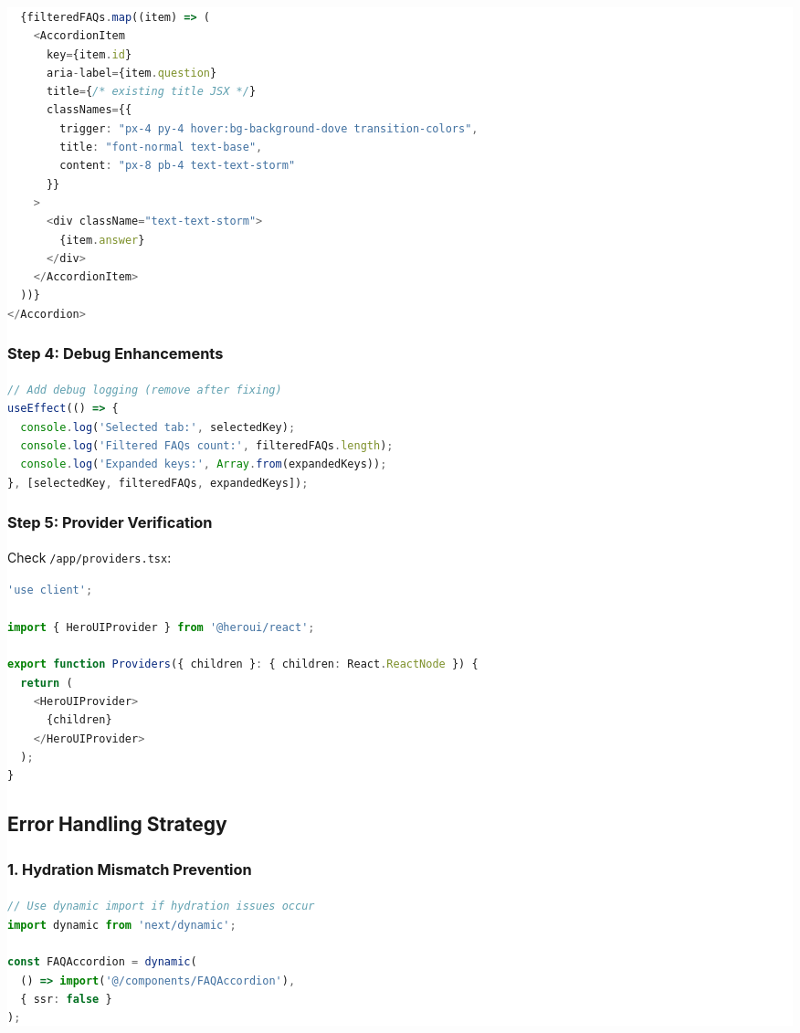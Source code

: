 ```typescript
  {filteredFAQs.map((item) => (
    <AccordionItem
      key={item.id}
      aria-label={item.question}
      title={/* existing title JSX */}
      classNames={{
        trigger: "px-4 py-4 hover:bg-background-dove transition-colors",
        title: "font-normal text-base",
        content: "px-8 pb-4 text-text-storm"
      }}
    >
      <div className="text-text-storm">
        {item.answer}
      </div>
    </AccordionItem>
  ))}
</Accordion>
```

### Step 4: Debug Enhancements
```typescript
// Add debug logging (remove after fixing)
useEffect(() => {
  console.log('Selected tab:', selectedKey);
  console.log('Filtered FAQs count:', filteredFAQs.length);
  console.log('Expanded keys:', Array.from(expandedKeys));
}, [selectedKey, filteredFAQs, expandedKeys]);
```

### Step 5: Provider Verification
Check `/app/providers.tsx`:
```typescript
'use client';

import { HeroUIProvider } from '@heroui/react';

export function Providers({ children }: { children: React.ReactNode }) {
  return (
    <HeroUIProvider>
      {children}
    </HeroUIProvider>
  );
}
```

## Error Handling Strategy

### 1. Hydration Mismatch Prevention
```typescript
// Use dynamic import if hydration issues occur
import dynamic from 'next/dynamic';

const FAQAccordion = dynamic(
  () => import('@/components/FAQAccordion'),
  { ssr: false }
);
```
